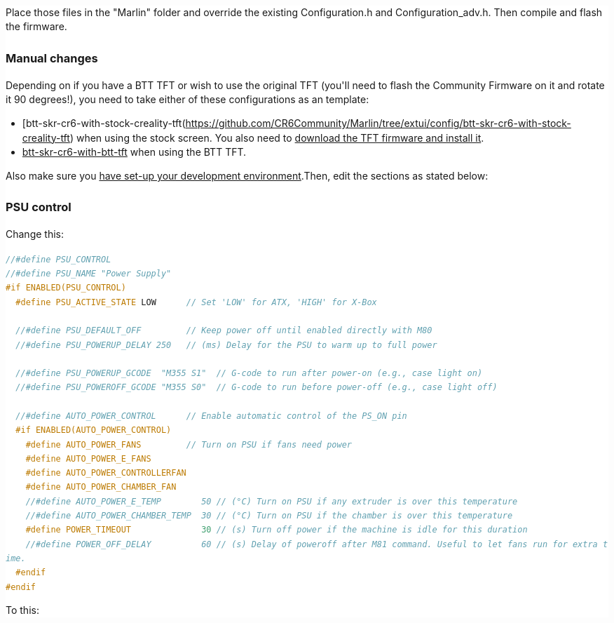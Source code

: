 Place those files in the "Marlin" folder and override the existing Configuration.h and Configuration_adv.h. Then compile and flash the firmware.

### Manual changes

Depending on if you have a BTT TFT or wish to use the original TFT (you'Il need to flash the Community Firmware on it and rotate it 90 degrees!), you need to take either of these configurations as an template:

- [btt-skr-cr6-with-stock-creality-tft(https://github.com/CR6Community/Marlin/tree/extui/config/btt-skr-cr6-with-stock-creality-tft) when using the stock screen. You also need to [download the TFT firmware and install it](https://github.com/CR6Community/CR-6-touchscreen).
- [btt-skr-cr6-with-btt-tft](https://github.com/CR6Community/Marlin/tree/extui/config/btt-skr-cr6-with-btt-tft) when using the BTT TFT. 

Also make sure you [have set-up your development environment](/blog/2021/01/08/how-to-compile-cr6community-marlin-with-vscode-platformio).Then, edit the sections as stated below:

### PSU control

Change this:

```C++
//#define PSU_CONTROL
//#define PSU_NAME "Power Supply"
#if ENABLED(PSU_CONTROL)
  #define PSU_ACTIVE_STATE LOW      // Set 'LOW' for ATX, 'HIGH' for X-Box

  //#define PSU_DEFAULT_OFF         // Keep power off until enabled directly with M80
  //#define PSU_POWERUP_DELAY 250   // (ms) Delay for the PSU to warm up to full power

  //#define PSU_POWERUP_GCODE  "M355 S1"  // G-code to run after power-on (e.g., case light on)
  //#define PSU_POWEROFF_GCODE "M355 S0"  // G-code to run before power-off (e.g., case light off)

  //#define AUTO_POWER_CONTROL      // Enable automatic control of the PS_ON pin
  #if ENABLED(AUTO_POWER_CONTROL)
    #define AUTO_POWER_FANS         // Turn on PSU if fans need power
    #define AUTO_POWER_E_FANS
    #define AUTO_POWER_CONTROLLERFAN
    #define AUTO_POWER_CHAMBER_FAN
    //#define AUTO_POWER_E_TEMP        50 // (°C) Turn on PSU if any extruder is over this temperature
    //#define AUTO_POWER_CHAMBER_TEMP  30 // (°C) Turn on PSU if the chamber is over this temperature
    #define POWER_TIMEOUT              30 // (s) Turn off power if the machine is idle for this duration
    //#define POWER_OFF_DELAY          60 // (s) Delay of poweroff after M81 command. Useful to let fans run for extra time.
  #endif
#endif
```

To this:

